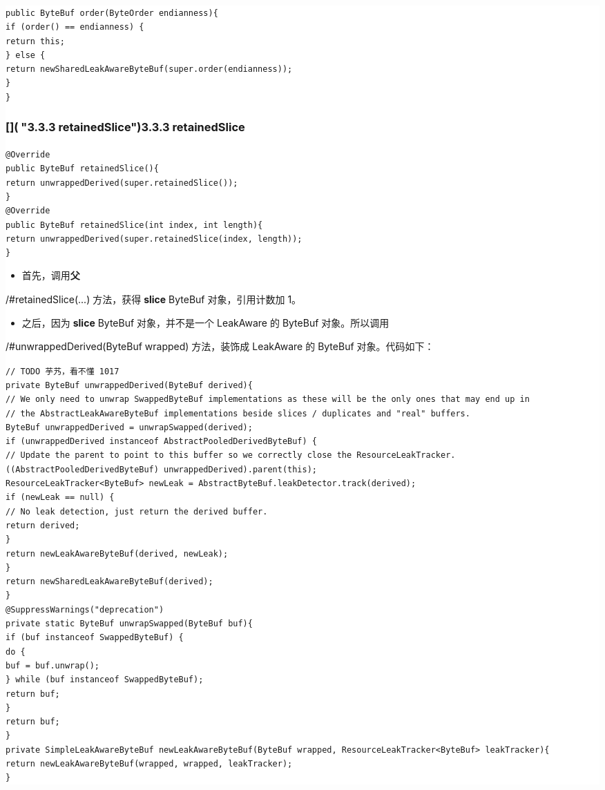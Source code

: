 ```
public ByteBuf order(ByteOrder endianness){
if (order() == endianness) {
return this;
} else {
return newSharedLeakAwareByteBuf(super.order(endianness));
}
}
```

### []( "3.3.3 retainedSlice")3.3.3 retainedSlice

```
@Override
public ByteBuf retainedSlice(){
return unwrappedDerived(super.retainedSlice());
}
@Override
public ByteBuf retainedSlice(int index, int length){
return unwrappedDerived(super.retainedSlice(index, length));
}
```

- 首先，调用**父**

/#retainedSlice(...)
方法，获得 **slice** ByteBuf 对象，引用计数加 1。

- 之后，因为 **slice** ByteBuf 对象，并不是一个 LeakAware 的 ByteBuf 对象。所以调用

/#unwrappedDerived(ByteBuf wrapped)
方法，装饰成 LeakAware 的 ByteBuf 对象。代码如下：

```
// TODO 芋艿，看不懂 1017
private ByteBuf unwrappedDerived(ByteBuf derived){
// We only need to unwrap SwappedByteBuf implementations as these will be the only ones that may end up in
// the AbstractLeakAwareByteBuf implementations beside slices / duplicates and "real" buffers.
ByteBuf unwrappedDerived = unwrapSwapped(derived);
if (unwrappedDerived instanceof AbstractPooledDerivedByteBuf) {
// Update the parent to point to this buffer so we correctly close the ResourceLeakTracker.
((AbstractPooledDerivedByteBuf) unwrappedDerived).parent(this);
ResourceLeakTracker<ByteBuf> newLeak = AbstractByteBuf.leakDetector.track(derived);
if (newLeak == null) {
// No leak detection, just return the derived buffer.
return derived;
}
return newLeakAwareByteBuf(derived, newLeak);
}
return newSharedLeakAwareByteBuf(derived);
}
@SuppressWarnings("deprecation")
private static ByteBuf unwrapSwapped(ByteBuf buf){
if (buf instanceof SwappedByteBuf) {
do {
buf = buf.unwrap();
} while (buf instanceof SwappedByteBuf);
return buf;
}
return buf;
}
private SimpleLeakAwareByteBuf newLeakAwareByteBuf(ByteBuf wrapped, ResourceLeakTracker<ByteBuf> leakTracker){
return newLeakAwareByteBuf(wrapped, wrapped, leakTracker);
}
```
